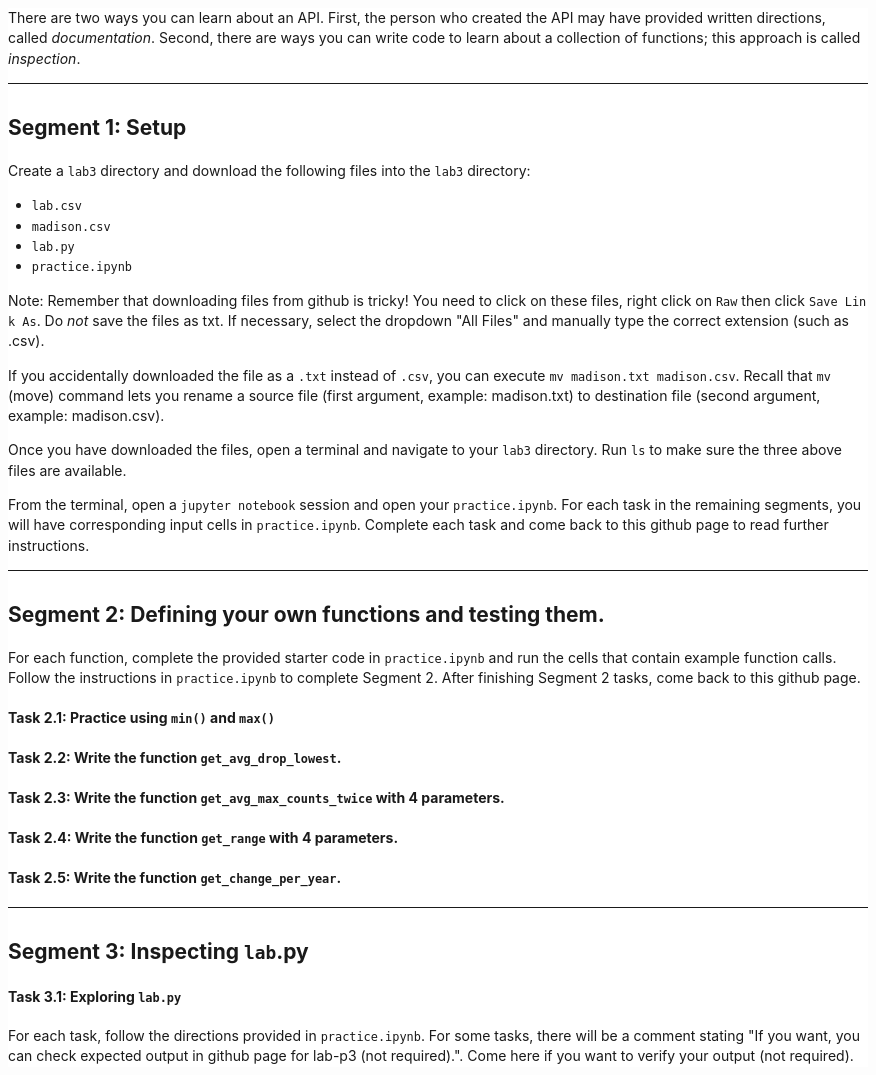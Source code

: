 There are two ways you can learn about an API. First, the person who created the API may have provided written directions, called *documentation*. Second, there are ways you can write code to learn about a collection of functions; this approach is called *inspection*.

------------------------------
## Segment 1: Setup

Create a `lab3` directory and download the following files into the `lab3` directory:

* `lab.csv`
* `madison.csv`
* `lab.py`
* `practice.ipynb`

Note: Remember that downloading files from github is tricky! You need to click on these files, right click on `Raw` then click `Save Link As`. Do *not* save the files as txt. If necessary, select the dropdown "All Files" and manually type the correct extension (such as .csv).  

If you accidentally downloaded the file as a `.txt` instead of `.csv`, you can execute `mv madison.txt madison.csv`. Recall that `mv` (move) command lets you rename a source file (first argument, example: madison.txt) to destination file (second argument, example: madison.csv).

Once you have downloaded the files, open a terminal and navigate to your `lab3` directory.  Run `ls` to make sure the three above files are available.

From the terminal, open a `jupyter notebook` session and open your `practice.ipynb`. For each task in the remaining segments, you will have corresponding input cells in `practice.ipynb`. Complete each task and come back to this github page to read further instructions.

------------------------------
## Segment 2: Defining your own functions and testing them. 
For each function, complete the provided starter code in `practice.ipynb` and run the cells that contain example function calls.
Follow the instructions in `practice.ipynb` to complete Segment 2. After finishing Segment 2 tasks, come back to this github page.

#### Task 2.1: Practice using `min()` and `max()`

#### Task 2.2: Write the function `get_avg_drop_lowest`.

#### Task 2.3: Write the function `get_avg_max_counts_twice` with 4 parameters.

#### Task 2.4: Write the function `get_range` with 4 parameters.

#### Task 2.5: Write the function `get_change_per_year`.

--------------------------------------------
## Segment 3: Inspecting `lab`.py

#### Task 3.1: Exploring `lab.py`
For each task, follow the directions provided in `practice.ipynb`. For some tasks, there will be a comment stating "If you want, you can check expected output in github page for lab-p3 (not required).". Come here if you want to verify your output (not required).
